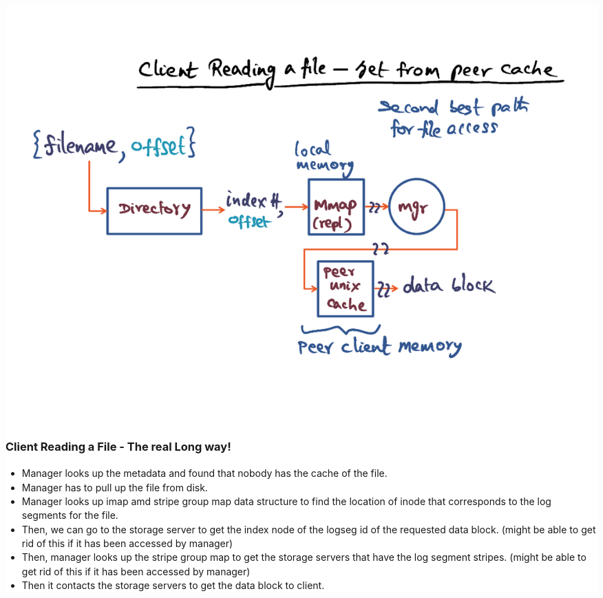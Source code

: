 ![image-20230409135701207](assets/image-20230409135701207.png)



### Client Reading a File - The real Long way!

- Manager looks up the metadata and found that nobody has the cache of the file. 
- Manager has to pull up the file from disk. 
- Manager looks up imap amd stripe group map data structure to find the location of inode that corresponds to the log segments for the file. 
- Then, we can go to the storage server to get the index node of the logseg id of the requested data block. (might be able to get rid of this if it has been accessed by manager)
- Then, manager looks up the stripe group map to get the storage servers that have the log segment stripes. (might be able to get rid of this if it has been accessed by manager)
- Then it contacts the storage servers to get the data block to client. 
